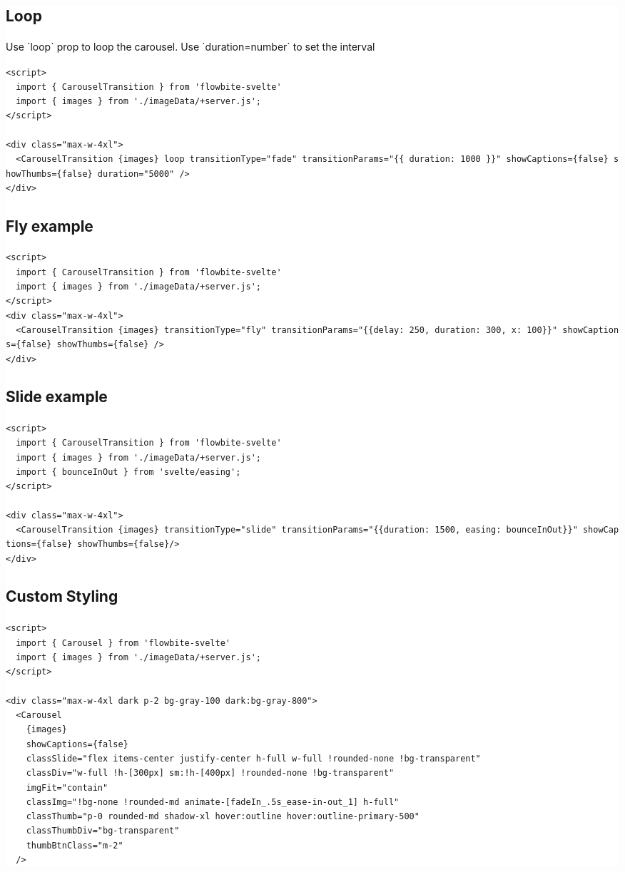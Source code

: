 ## Loop

<p>Use `loop` prop to loop the carousel. Use `duration=number` to set the interval</p>

```svelte example
<script>
  import { CarouselTransition } from 'flowbite-svelte'
  import { images } from './imageData/+server.js';
</script>

<div class="max-w-4xl">
  <CarouselTransition {images} loop transitionType="fade" transitionParams="{{ duration: 1000 }}" showCaptions={false} showThumbs={false} duration="5000" />
</div>
```

## Fly example

```svelte example
<script>
  import { CarouselTransition } from 'flowbite-svelte'
  import { images } from './imageData/+server.js';
</script>
<div class="max-w-4xl">
  <CarouselTransition {images} transitionType="fly" transitionParams="{{delay: 250, duration: 300, x: 100}}" showCaptions={false} showThumbs={false} />
</div>
```

## Slide example

```svelte example
<script>
  import { CarouselTransition } from 'flowbite-svelte'
  import { images } from './imageData/+server.js';
  import { bounceInOut } from 'svelte/easing';
</script>

<div class="max-w-4xl">
  <CarouselTransition {images} transitionType="slide" transitionParams="{{duration: 1500, easing: bounceInOut}}" showCaptions={false} showThumbs={false}/>
</div>
```

## Custom Styling

```svelte example
<script>
  import { Carousel } from 'flowbite-svelte'
  import { images } from './imageData/+server.js';
</script>

<div class="max-w-4xl dark p-2 bg-gray-100 dark:bg-gray-800">
  <Carousel
    {images}
    showCaptions={false}
    classSlide="flex items-center justify-center h-full w-full !rounded-none !bg-transparent"
    classDiv="w-full !h-[300px] sm:!h-[400px] !rounded-none !bg-transparent"
    imgFit="contain"
    classImg="!bg-none !rounded-md animate-[fadeIn_.5s_ease-in-out_1] h-full"
    classThumb="p-0 rounded-md shadow-xl hover:outline hover:outline-primary-500"
    classThumbDiv="bg-transparent"
    thumbBtnClass="m-2"
  />
```
